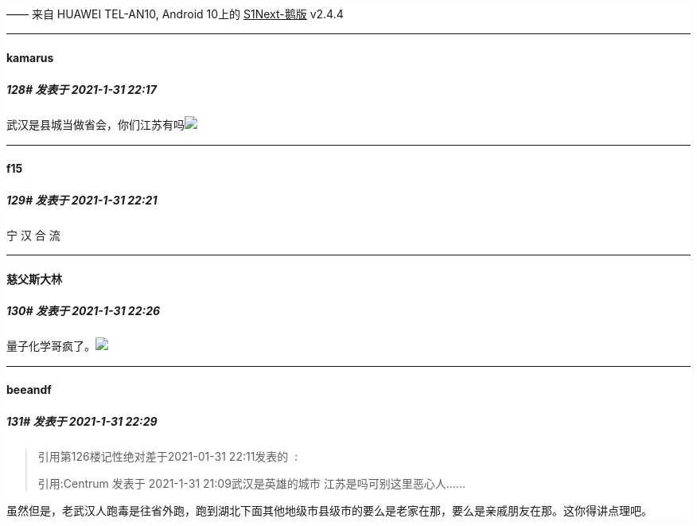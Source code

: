 —— 来自 HUAWEI TEL-AN10, Android 10上的 [S1Next-鹅版](https://github.com/ykrank/S1-Next/releases) v2.4.4







*****

####  kamarus  
##### 128#       发表于 2021-1-31 22:17




武汉是县城当做省会，你们江苏有吗<img src="https://static.saraba1st.com/image/smiley/face2017/065.png" referrerpolicy="no-referrer">







*****

####  f15  
##### 129#       发表于 2021-1-31 22:21




宁 汉 合 流







*****

####  慈父斯大林  
##### 130#       发表于 2021-1-31 22:26




量子化学哥疯了。<img src="https://static.saraba1st.com/image/smiley/face2017/067.png" referrerpolicy="no-referrer">







*****

####  beeandf  
##### 131#       发表于 2021-1-31 22:29



<blockquote>引用第126楼记性绝对差于2021-01-31 22:11发表的  :

引用:Centrum 发表于 2021-1-31 21:09武汉是英雄的城市 江苏是吗可别这里恶心人......</blockquote>

虽然但是，老武汉人跑毒是往省外跑，跑到湖北下面其他地级市县级市的要么是老家在那，要么是亲戚朋友在那。这你得讲点理吧。
